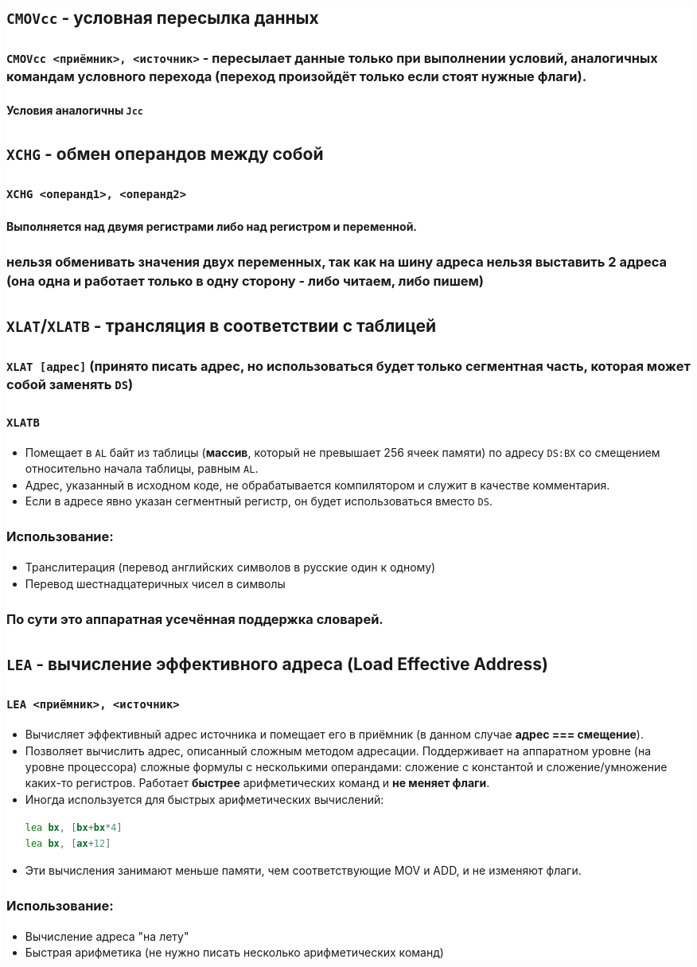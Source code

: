 ## `CMOVcc` - условная пересылка данных
### `CMOVcc <приёмник>, <источник>` - пересылает данные только при выполнении условий, аналогичных командам условного перехода (переход произойдёт только если стоят нужные флаги).
#### Условия аналогичны `Jcc`


## `XCHG` - обмен операндов между собой
### `XCHG <операнд1>, <операнд2>`
#### Выполняется над двумя регистрами либо над регистром и переменной.
### нельзя обменивать значения двух переменных, так как на шину адреса нельзя выставить 2 адреса (она одна и работает только в одну сторону - либо читаем, либо пишем)


## `XLAT`/`XLATB` - трансляция в соответствии с таблицей
### `XLAT [адрес]` (принято писать адрес, но использоваться будет только сегментная часть, которая может собой заменять `DS`)
### `XLATB`
- Помещает в `AL` байт из таблицы (**массив**, который не превышает 256 ячеек памяти) по адресу `DS:BX` со смещением относительно начала таблицы, равным `AL`.
- Адрес, указанный в исходном коде, не обрабатывается компилятором и служит в качестве комментария.
- Если в адресе явно указан сегментный регистр, он будет использоваться вместо `DS`.

### Использование:
- Транслитерация (перевод английских символов в русские один к одному)
- Перевод шестнадцатеричных чисел в символы

### По сути это аппаратная усечённая поддержка словарей.



## `LEA` - вычисление эффективного адреса (Load Effective Address)
### `LEA <приёмник>, <источник>`
- Вычисляет эффективный адрес источника и помещает его в приёмник (в данном случае **адрес === смещение**).
- Позволяет вычислить адрес, описанный сложным методом адресации. Поддерживает на аппаратном уровне (на уровне процессора) сложные формулы с несколькими операндами: сложение с константой и сложение/умножение каких-то регистров. Работает **быстрее** арифметических команд и **не меняет флаги**.
- Иногда используется для быстрых арифметических вычислений:
  ```asm
  lea bx, [bx+bx*4]
  lea bx, [ax+12]
  ```
- Эти вычисления занимают меньше памяти, чем соответствующие MOV и ADD, и не изменяют флаги.
### Использование: 
- Вычисление адреса "на лету"
- Быстрая арифметика (не нужно писать несколько арифметических команд)
